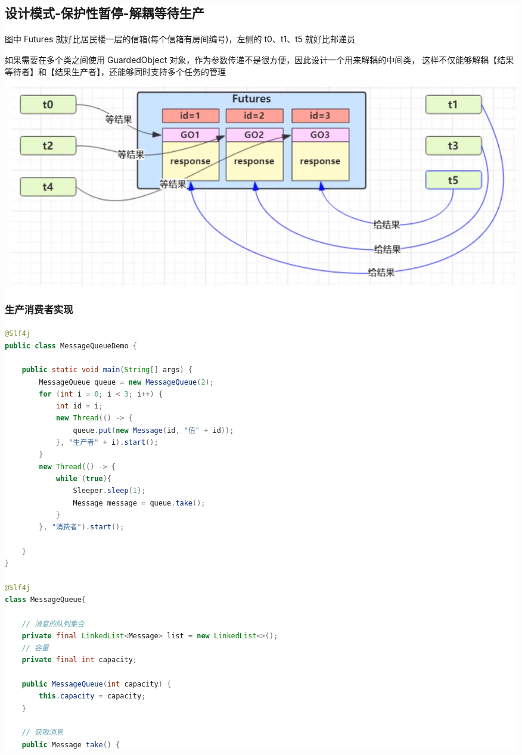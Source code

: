 ## 设计模式-保护性暂停-解耦等待生产

图中 Futures 就好比居民楼一层的信箱(每个信箱有房间编号)，左侧的 t0、t1、t5 就好比邮递员

如果需要在多个类之间使用 GuardedObject 对象，作为参数传递不是很方便，因此设计一个用来解耦的中间类，
这样不仅能够解耦【结果等待者】和【结果生产者】，还能够同时支持多个任务的管理

![](../../pics/20210930235247.png)

### 生产消费者实现

```java
@Slf4j
public class MessageQueueDemo {

    public static void main(String[] args) {
        MessageQueue queue = new MessageQueue(2);
        for (int i = 0; i < 3; i++) {
            int id = i;
            new Thread(() -> {
                queue.put(new Message(id, "值" + id));
            }, "生产者" + i).start();
        }
        new Thread(() -> {
            while (true){
                Sleeper.sleep(1);
                Message message = queue.take();
            }
        }, "消费者").start();

    }
}

@Slf4j
class MessageQueue{

    // 消息的队列集合
    private final LinkedList<Message> list = new LinkedList<>();
    // 容量
    private final int capacity;

    public MessageQueue(int capacity) {
        this.capacity = capacity;
    }

    // 获取消息
    public Message take() {
```